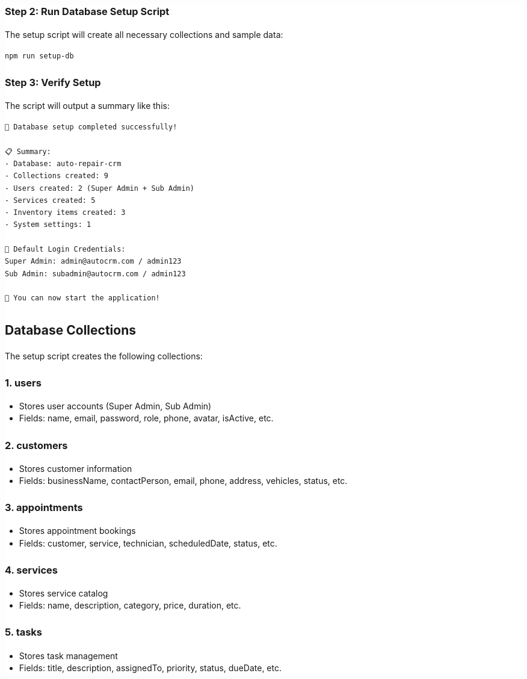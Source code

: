 ### Step 2: Run Database Setup Script

The setup script will create all necessary collections and sample data:

```bash
npm run setup-db
```

### Step 3: Verify Setup

The script will output a summary like this:

```
🎉 Database setup completed successfully!

📋 Summary:
- Database: auto-repair-crm
- Collections created: 9
- Users created: 2 (Super Admin + Sub Admin)
- Services created: 5
- Inventory items created: 3
- System settings: 1

🔑 Default Login Credentials:
Super Admin: admin@autocrm.com / admin123
Sub Admin: subadmin@autocrm.com / admin123

🚀 You can now start the application!
```

## Database Collections

The setup script creates the following collections:

### 1. **users**
- Stores user accounts (Super Admin, Sub Admin)
- Fields: name, email, password, role, phone, avatar, isActive, etc.

### 2. **customers**
- Stores customer information
- Fields: businessName, contactPerson, email, phone, address, vehicles, status, etc.

### 3. **appointments**
- Stores appointment bookings
- Fields: customer, service, technician, scheduledDate, status, etc.

### 4. **services**
- Stores service catalog
- Fields: name, description, category, price, duration, etc.

### 5. **tasks**
- Stores task management
- Fields: title, description, assignedTo, priority, status, dueDate, etc.
